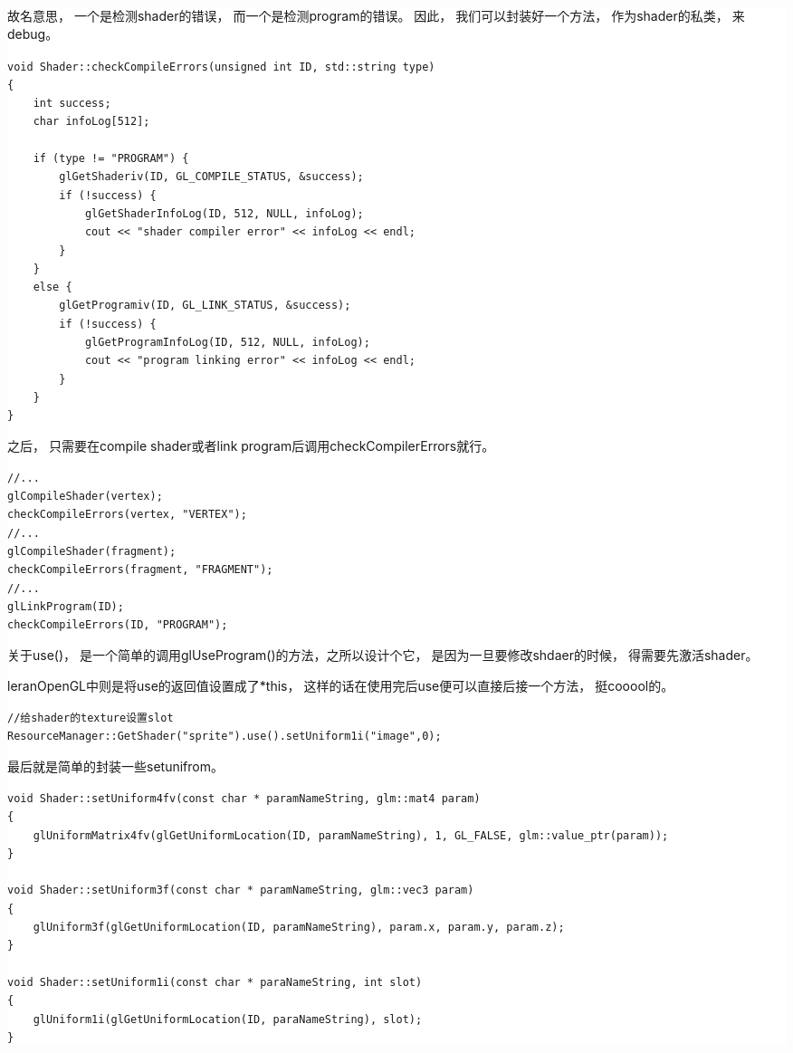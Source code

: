 故名意思， 一个是检测shader的错误， 而一个是检测program的错误。
因此， 我们可以封装好一个方法， 作为shader的私类， 来debug。
```
void Shader::checkCompileErrors(unsigned int ID, std::string type)
{
	int success;
	char infoLog[512];

	if (type != "PROGRAM") {
		glGetShaderiv(ID, GL_COMPILE_STATUS, &success);
		if (!success) {
			glGetShaderInfoLog(ID, 512, NULL, infoLog);
			cout << "shader compiler error" << infoLog << endl;
		}
	}
	else {
		glGetProgramiv(ID, GL_LINK_STATUS, &success);
		if (!success) {
			glGetProgramInfoLog(ID, 512, NULL, infoLog);
			cout << "program linking error" << infoLog << endl;
		}
	}
}
```

之后， 只需要在compile shader或者link program后调用checkCompilerErrors就行。
```
//...
glCompileShader(vertex);
checkCompileErrors(vertex, "VERTEX");
//...
glCompileShader(fragment);
checkCompileErrors(fragment, "FRAGMENT");
//...
glLinkProgram(ID);
checkCompileErrors(ID, "PROGRAM");
```

关于use()， 是一个简单的调用glUseProgram()的方法，之所以设计个它， 是因为一旦要修改shdaer的时候， 得需要先激活shader。

leranOpenGL中则是将use的返回值设置成了*this， 这样的话在使用完后use便可以直接后接一个方法， 挺cooool的。  

```
//给shader的texture设置slot
ResourceManager::GetShader("sprite").use().setUniform1i("image",0);
```

最后就是简单的封装一些setunifrom。
```
void Shader::setUniform4fv(const char * paramNameString, glm::mat4 param)
{
	glUniformMatrix4fv(glGetUniformLocation(ID, paramNameString), 1, GL_FALSE, glm::value_ptr(param));
}

void Shader::setUniform3f(const char * paramNameString, glm::vec3 param)
{
	glUniform3f(glGetUniformLocation(ID, paramNameString), param.x, param.y, param.z);
}

void Shader::setUniform1i(const char * paraNameString, int slot)
{
	glUniform1i(glGetUniformLocation(ID, paraNameString), slot);
}
```
